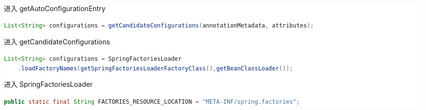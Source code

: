 
进入 getAutoConfigurationEntry

```java
List<String> configurations = getCandidateConfigurations(annotationMetadata, attributes);
```

进入 getCandidateConfigurations

```java
List<String> configurations = SpringFactoriesLoader
    .loadFactoryNames(getSpringFactoriesLoaderFactoryClass(),getBeanClassLoader());
```

进入 SpringFactoriesLoader

```java
public static final String FACTORIES_RESOURCE_LOCATION = "META-INF/spring.factories";
```

